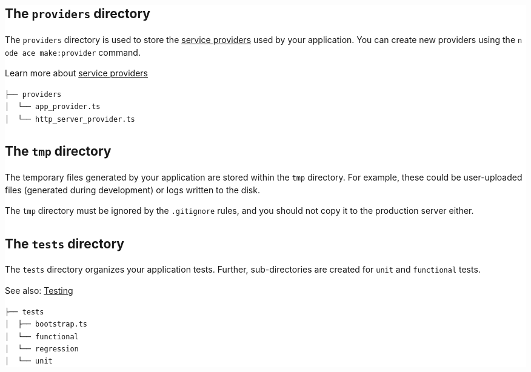 ## The `providers` directory

The `providers` directory is used to store the [service providers](../fundamentals/service_providers.md) used by your application. You can create new providers using the `node ace make:provider` command.

Learn more about [service providers](../fundamentals/service_providers.md)

```
├── providers
│  └── app_provider.ts
│  └── http_server_provider.ts
```

## The `tmp` directory

The temporary files generated by your application are stored within the `tmp` directory. For example, these could be user-uploaded files (generated during development) or logs written to the disk.

The `tmp` directory must be ignored by the `.gitignore` rules, and you should not copy it to the production server either.

## The `tests` directory

The `tests` directory organizes your application tests. Further, sub-directories are created for `unit` and `functional` tests.

See also: [Testing](../testing/introduction.md)

```
├── tests
│  ├── bootstrap.ts
│  └── functional
│  └── regression
│  └── unit
```
